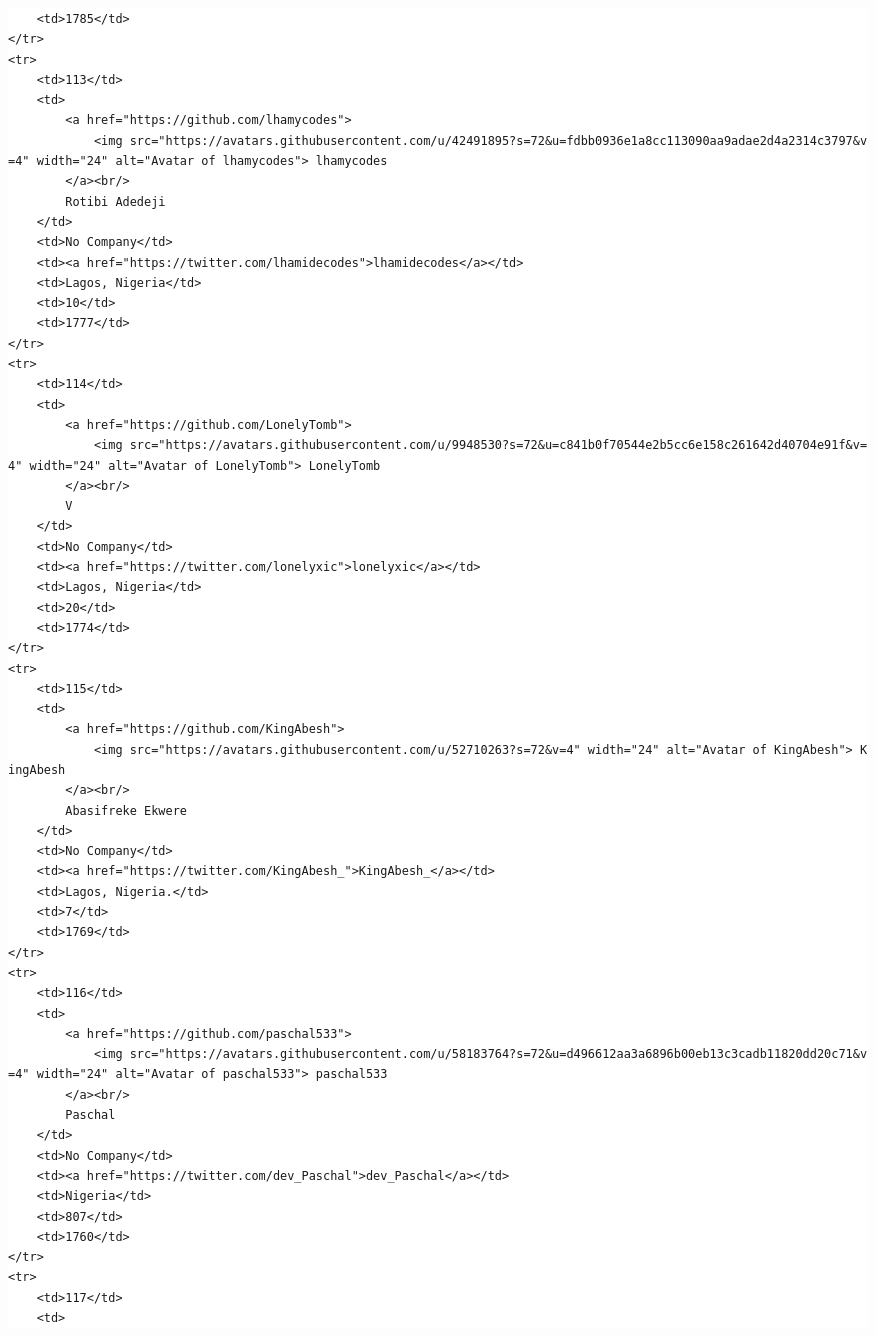 		<td>1785</td>
	</tr>
	<tr>
		<td>113</td>
		<td>
			<a href="https://github.com/lhamycodes">
				<img src="https://avatars.githubusercontent.com/u/42491895?s=72&u=fdbb0936e1a8cc113090aa9adae2d4a2314c3797&v=4" width="24" alt="Avatar of lhamycodes"> lhamycodes
			</a><br/>
			Rotibi Adedeji
		</td>
		<td>No Company</td>
		<td><a href="https://twitter.com/lhamidecodes">lhamidecodes</a></td>
		<td>Lagos, Nigeria</td>
		<td>10</td>
		<td>1777</td>
	</tr>
	<tr>
		<td>114</td>
		<td>
			<a href="https://github.com/LonelyTomb">
				<img src="https://avatars.githubusercontent.com/u/9948530?s=72&u=c841b0f70544e2b5cc6e158c261642d40704e91f&v=4" width="24" alt="Avatar of LonelyTomb"> LonelyTomb
			</a><br/>
			V
		</td>
		<td>No Company</td>
		<td><a href="https://twitter.com/lonelyxic">lonelyxic</a></td>
		<td>Lagos, Nigeria</td>
		<td>20</td>
		<td>1774</td>
	</tr>
	<tr>
		<td>115</td>
		<td>
			<a href="https://github.com/KingAbesh">
				<img src="https://avatars.githubusercontent.com/u/52710263?s=72&v=4" width="24" alt="Avatar of KingAbesh"> KingAbesh
			</a><br/>
			Abasifreke Ekwere
		</td>
		<td>No Company</td>
		<td><a href="https://twitter.com/KingAbesh_">KingAbesh_</a></td>
		<td>Lagos, Nigeria.</td>
		<td>7</td>
		<td>1769</td>
	</tr>
	<tr>
		<td>116</td>
		<td>
			<a href="https://github.com/paschal533">
				<img src="https://avatars.githubusercontent.com/u/58183764?s=72&u=d496612aa3a6896b00eb13c3cadb11820dd20c71&v=4" width="24" alt="Avatar of paschal533"> paschal533
			</a><br/>
			Paschal
		</td>
		<td>No Company</td>
		<td><a href="https://twitter.com/dev_Paschal">dev_Paschal</a></td>
		<td>Nigeria</td>
		<td>807</td>
		<td>1760</td>
	</tr>
	<tr>
		<td>117</td>
		<td>